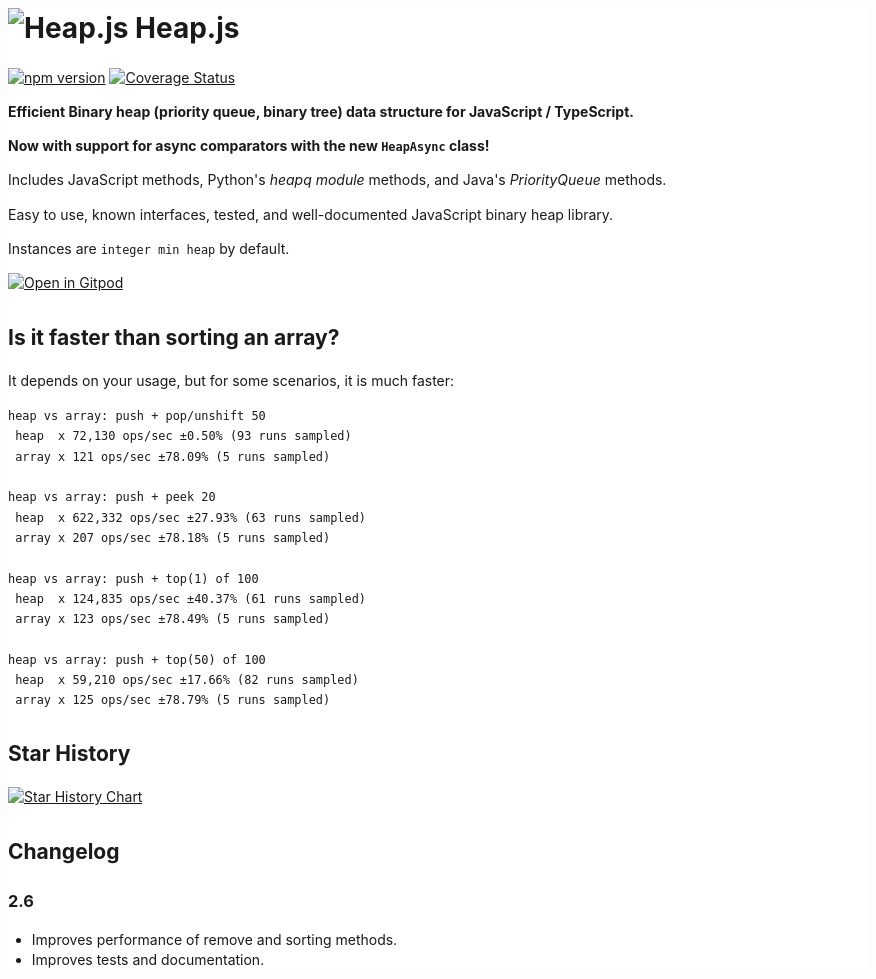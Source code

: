 # ![Heap.js](assets/heap-js.png) Heap.js

[![npm version](https://img.shields.io/npm/v/heap-js.svg?style=flat)](https://www.npmjs.com/package/heap-js)
[![Coverage Status](https://img.shields.io/coveralls/ignlg/heap-js/master.svg?style=flat)](https://coveralls.io/github/ignlg/heap-js?branch=master)

**Efficient Binary heap (priority queue, binary tree) data structure for JavaScript / TypeScript.**

**Now with support for async comparators with the new `HeapAsync` class!**

Includes JavaScript methods, Python's _heapq module_ methods, and Java's _PriorityQueue_ methods.

Easy to use, known interfaces, tested, and well-documented JavaScript binary heap library.

Instances are `integer min heap` by default.

[![Open in Gitpod](https://gitpod.io/button/open-in-gitpod.svg)](https://gitpod.io/#https://github.com/ignlg/heap-js)

## Is it faster than sorting an array?

It depends on your usage, but for some scenarios, it is much faster:

```
heap vs array: push + pop/unshift 50
 heap  x 72,130 ops/sec ±0.50% (93 runs sampled)
 array x 121 ops/sec ±78.09% (5 runs sampled)

heap vs array: push + peek 20
 heap  x 622,332 ops/sec ±27.93% (63 runs sampled)
 array x 207 ops/sec ±78.18% (5 runs sampled)

heap vs array: push + top(1) of 100
 heap  x 124,835 ops/sec ±40.37% (61 runs sampled)
 array x 123 ops/sec ±78.49% (5 runs sampled)

heap vs array: push + top(50) of 100
 heap  x 59,210 ops/sec ±17.66% (82 runs sampled)
 array x 125 ops/sec ±78.79% (5 runs sampled)
```

## Star History

[![Star History Chart](https://api.star-history.com/svg?repos=ignlg/heap-js&type=Date)](https://star-history.com/#ignlg/heap-js&Date)

## Changelog

### 2.6

- Improves performance of remove and sorting methods.
- Improves tests and documentation.
